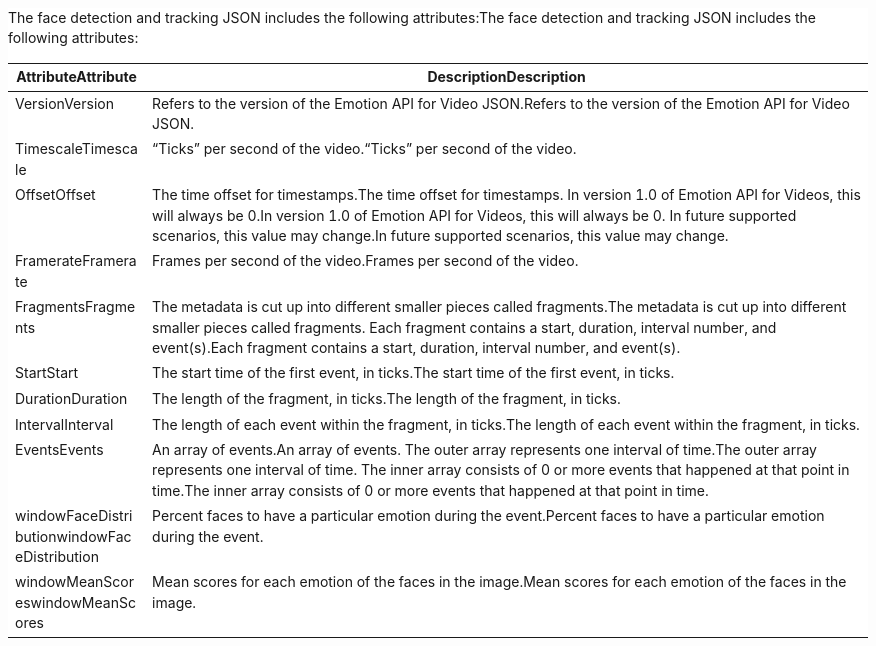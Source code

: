 <span data-ttu-id="a2209-140">The face detection and tracking JSON includes the following attributes:</span><span class="sxs-lookup"><span data-stu-id="a2209-140">The face detection and tracking JSON includes the following attributes:</span></span>

<span data-ttu-id="a2209-141">Attribute</span><span class="sxs-lookup"><span data-stu-id="a2209-141">Attribute</span></span> | <span data-ttu-id="a2209-142">Description</span><span class="sxs-lookup"><span data-stu-id="a2209-142">Description</span></span>
-------------|-------------
<span data-ttu-id="a2209-143">Version</span><span class="sxs-lookup"><span data-stu-id="a2209-143">Version</span></span> | <span data-ttu-id="a2209-144">Refers to the version of the Emotion API for Video JSON.</span><span class="sxs-lookup"><span data-stu-id="a2209-144">Refers to the version of the Emotion API for Video JSON.</span></span>
<span data-ttu-id="a2209-145">Timescale</span><span class="sxs-lookup"><span data-stu-id="a2209-145">Timescale</span></span> | <span data-ttu-id="a2209-146">“Ticks” per second of the video.</span><span class="sxs-lookup"><span data-stu-id="a2209-146">“Ticks” per second of the video.</span></span>
<span data-ttu-id="a2209-147">Offset</span><span class="sxs-lookup"><span data-stu-id="a2209-147">Offset</span></span>  |<span data-ttu-id="a2209-148">The time offset for timestamps.</span><span class="sxs-lookup"><span data-stu-id="a2209-148">The time offset for timestamps.</span></span> <span data-ttu-id="a2209-149">In version 1.0 of Emotion API for Videos, this will always be 0.</span><span class="sxs-lookup"><span data-stu-id="a2209-149">In version 1.0 of Emotion API for Videos, this will always be 0.</span></span> <span data-ttu-id="a2209-150">In future supported scenarios, this value may change.</span><span class="sxs-lookup"><span data-stu-id="a2209-150">In future supported scenarios, this value may change.</span></span>
<span data-ttu-id="a2209-151">Framerate</span><span class="sxs-lookup"><span data-stu-id="a2209-151">Framerate</span></span> | <span data-ttu-id="a2209-152">Frames per second of the video.</span><span class="sxs-lookup"><span data-stu-id="a2209-152">Frames per second of the video.</span></span>
<span data-ttu-id="a2209-153">Fragments</span><span class="sxs-lookup"><span data-stu-id="a2209-153">Fragments</span></span>   | <span data-ttu-id="a2209-154">The metadata is cut up into different smaller pieces called fragments.</span><span class="sxs-lookup"><span data-stu-id="a2209-154">The metadata is cut up into different smaller pieces called fragments.</span></span> <span data-ttu-id="a2209-155">Each fragment contains a start, duration, interval number, and event(s).</span><span class="sxs-lookup"><span data-stu-id="a2209-155">Each fragment contains a start, duration, interval number, and event(s).</span></span>
<span data-ttu-id="a2209-156">Start</span><span class="sxs-lookup"><span data-stu-id="a2209-156">Start</span></span>   | <span data-ttu-id="a2209-157">The start time of the first event, in ticks.</span><span class="sxs-lookup"><span data-stu-id="a2209-157">The start time of the first event, in ticks.</span></span>
<span data-ttu-id="a2209-158">Duration</span><span class="sxs-lookup"><span data-stu-id="a2209-158">Duration</span></span> |  <span data-ttu-id="a2209-159">The length of the fragment, in ticks.</span><span class="sxs-lookup"><span data-stu-id="a2209-159">The length of the fragment, in ticks.</span></span>
<span data-ttu-id="a2209-160">Interval</span><span class="sxs-lookup"><span data-stu-id="a2209-160">Interval</span></span> |  <span data-ttu-id="a2209-161">The length of each event within the fragment, in ticks.</span><span class="sxs-lookup"><span data-stu-id="a2209-161">The length of each event within the fragment, in ticks.</span></span>
<span data-ttu-id="a2209-162">Events</span><span class="sxs-lookup"><span data-stu-id="a2209-162">Events</span></span>  | <span data-ttu-id="a2209-163">An array of events.</span><span class="sxs-lookup"><span data-stu-id="a2209-163">An array of events.</span></span> <span data-ttu-id="a2209-164">The outer array represents one interval of time.</span><span class="sxs-lookup"><span data-stu-id="a2209-164">The outer array represents one interval of time.</span></span> <span data-ttu-id="a2209-165">The inner array consists of 0 or more events that happened at that point in time.</span><span class="sxs-lookup"><span data-stu-id="a2209-165">The inner array consists of 0 or more events that happened at that point in time.</span></span>
<span data-ttu-id="a2209-166">windowFaceDistribution</span><span class="sxs-lookup"><span data-stu-id="a2209-166">windowFaceDistribution</span></span> |    <span data-ttu-id="a2209-167">Percent faces to have a particular emotion during the event.</span><span class="sxs-lookup"><span data-stu-id="a2209-167">Percent faces to have a particular emotion during the event.</span></span>
<span data-ttu-id="a2209-168">windowMeanScores</span><span class="sxs-lookup"><span data-stu-id="a2209-168">windowMeanScores</span></span> |  <span data-ttu-id="a2209-169">Mean scores for each emotion of the faces in the image.</span><span class="sxs-lookup"><span data-stu-id="a2209-169">Mean scores for each emotion of the faces in the image.</span></span>
